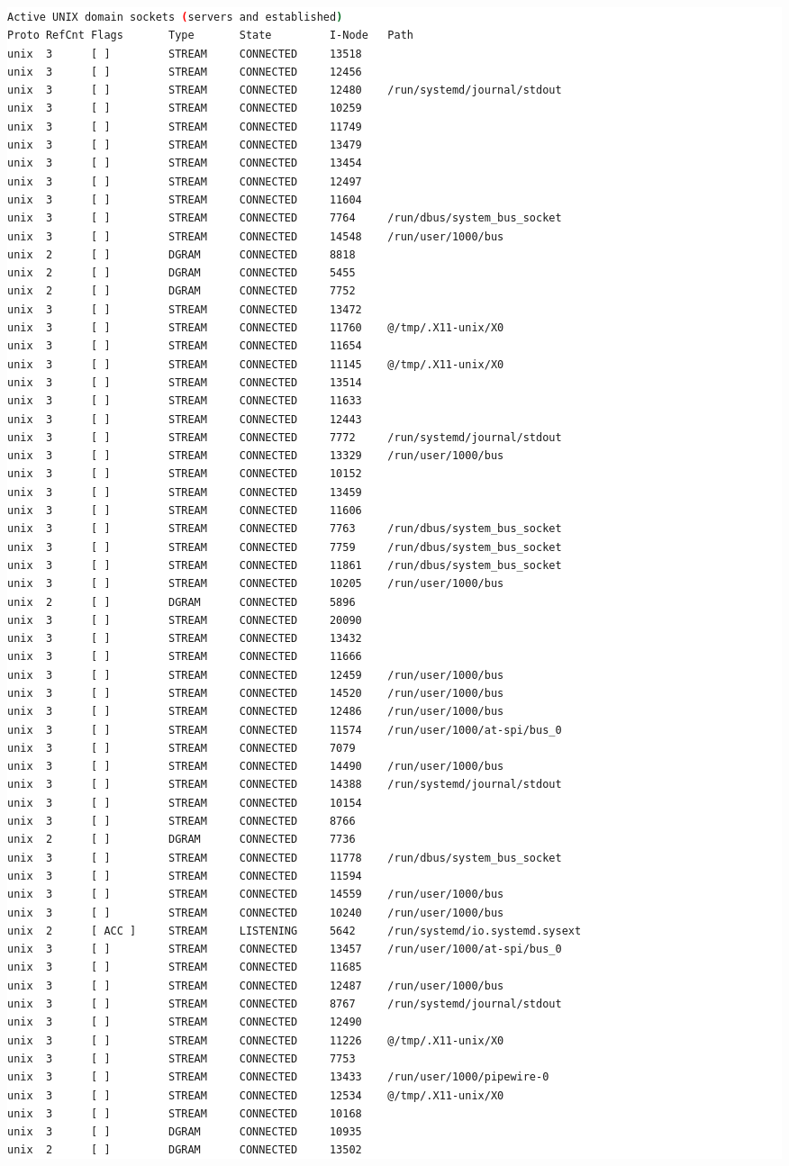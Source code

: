 ```bash
Active UNIX domain sockets (servers and established)
Proto RefCnt Flags       Type       State         I-Node   Path
unix  3      [ ]         STREAM     CONNECTED     13518    
unix  3      [ ]         STREAM     CONNECTED     12456    
unix  3      [ ]         STREAM     CONNECTED     12480    /run/systemd/journal/stdout
unix  3      [ ]         STREAM     CONNECTED     10259    
unix  3      [ ]         STREAM     CONNECTED     11749    
unix  3      [ ]         STREAM     CONNECTED     13479    
unix  3      [ ]         STREAM     CONNECTED     13454    
unix  3      [ ]         STREAM     CONNECTED     12497    
unix  3      [ ]         STREAM     CONNECTED     11604    
unix  3      [ ]         STREAM     CONNECTED     7764     /run/dbus/system_bus_socket
unix  3      [ ]         STREAM     CONNECTED     14548    /run/user/1000/bus
unix  2      [ ]         DGRAM      CONNECTED     8818     
unix  2      [ ]         DGRAM      CONNECTED     5455     
unix  2      [ ]         DGRAM      CONNECTED     7752     
unix  3      [ ]         STREAM     CONNECTED     13472    
unix  3      [ ]         STREAM     CONNECTED     11760    @/tmp/.X11-unix/X0
unix  3      [ ]         STREAM     CONNECTED     11654    
unix  3      [ ]         STREAM     CONNECTED     11145    @/tmp/.X11-unix/X0
unix  3      [ ]         STREAM     CONNECTED     13514    
unix  3      [ ]         STREAM     CONNECTED     11633    
unix  3      [ ]         STREAM     CONNECTED     12443    
unix  3      [ ]         STREAM     CONNECTED     7772     /run/systemd/journal/stdout
unix  3      [ ]         STREAM     CONNECTED     13329    /run/user/1000/bus
unix  3      [ ]         STREAM     CONNECTED     10152    
unix  3      [ ]         STREAM     CONNECTED     13459    
unix  3      [ ]         STREAM     CONNECTED     11606    
unix  3      [ ]         STREAM     CONNECTED     7763     /run/dbus/system_bus_socket
unix  3      [ ]         STREAM     CONNECTED     7759     /run/dbus/system_bus_socket
unix  3      [ ]         STREAM     CONNECTED     11861    /run/dbus/system_bus_socket
unix  3      [ ]         STREAM     CONNECTED     10205    /run/user/1000/bus
unix  2      [ ]         DGRAM      CONNECTED     5896     
unix  3      [ ]         STREAM     CONNECTED     20090    
unix  3      [ ]         STREAM     CONNECTED     13432    
unix  3      [ ]         STREAM     CONNECTED     11666    
unix  3      [ ]         STREAM     CONNECTED     12459    /run/user/1000/bus
unix  3      [ ]         STREAM     CONNECTED     14520    /run/user/1000/bus
unix  3      [ ]         STREAM     CONNECTED     12486    /run/user/1000/bus
unix  3      [ ]         STREAM     CONNECTED     11574    /run/user/1000/at-spi/bus_0
unix  3      [ ]         STREAM     CONNECTED     7079     
unix  3      [ ]         STREAM     CONNECTED     14490    /run/user/1000/bus
unix  3      [ ]         STREAM     CONNECTED     14388    /run/systemd/journal/stdout
unix  3      [ ]         STREAM     CONNECTED     10154    
unix  3      [ ]         STREAM     CONNECTED     8766     
unix  2      [ ]         DGRAM      CONNECTED     7736     
unix  3      [ ]         STREAM     CONNECTED     11778    /run/dbus/system_bus_socket
unix  3      [ ]         STREAM     CONNECTED     11594    
unix  3      [ ]         STREAM     CONNECTED     14559    /run/user/1000/bus
unix  3      [ ]         STREAM     CONNECTED     10240    /run/user/1000/bus
unix  2      [ ACC ]     STREAM     LISTENING     5642     /run/systemd/io.systemd.sysext
unix  3      [ ]         STREAM     CONNECTED     13457    /run/user/1000/at-spi/bus_0
unix  3      [ ]         STREAM     CONNECTED     11685    
unix  3      [ ]         STREAM     CONNECTED     12487    /run/user/1000/bus
unix  3      [ ]         STREAM     CONNECTED     8767     /run/systemd/journal/stdout
unix  3      [ ]         STREAM     CONNECTED     12490    
unix  3      [ ]         STREAM     CONNECTED     11226    @/tmp/.X11-unix/X0
unix  3      [ ]         STREAM     CONNECTED     7753     
unix  3      [ ]         STREAM     CONNECTED     13433    /run/user/1000/pipewire-0
unix  3      [ ]         STREAM     CONNECTED     12534    @/tmp/.X11-unix/X0
unix  3      [ ]         STREAM     CONNECTED     10168    
unix  3      [ ]         DGRAM      CONNECTED     10935    
unix  2      [ ]         DGRAM      CONNECTED     13502    
```